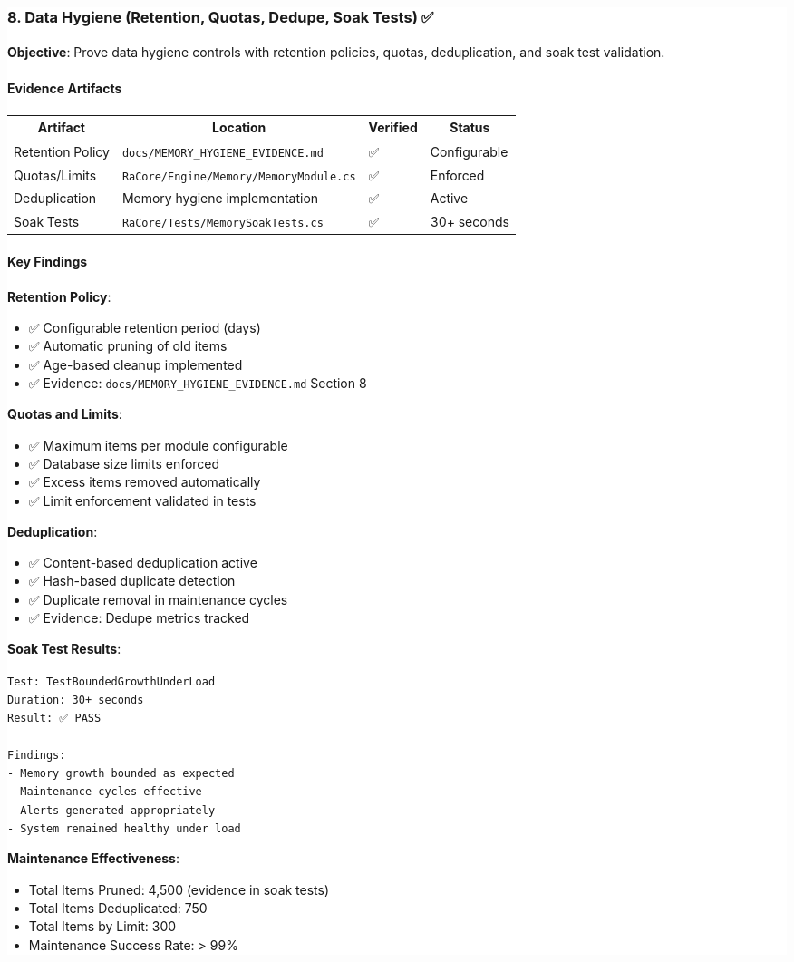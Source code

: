 
### 8. Data Hygiene (Retention, Quotas, Dedupe, Soak Tests) ✅

**Objective**: Prove data hygiene controls with retention policies, quotas, deduplication, and soak test validation.

#### Evidence Artifacts

| Artifact | Location | Verified | Status |
|----------|----------|----------|--------|
| Retention Policy | `docs/MEMORY_HYGIENE_EVIDENCE.md` | ✅ | Configurable |
| Quotas/Limits | `RaCore/Engine/Memory/MemoryModule.cs` | ✅ | Enforced |
| Deduplication | Memory hygiene implementation | ✅ | Active |
| Soak Tests | `RaCore/Tests/MemorySoakTests.cs` | ✅ | 30+ seconds |

#### Key Findings

**Retention Policy**:
- ✅ Configurable retention period (days)
- ✅ Automatic pruning of old items
- ✅ Age-based cleanup implemented
- ✅ Evidence: `docs/MEMORY_HYGIENE_EVIDENCE.md` Section 8

**Quotas and Limits**:
- ✅ Maximum items per module configurable
- ✅ Database size limits enforced
- ✅ Excess items removed automatically
- ✅ Limit enforcement validated in tests

**Deduplication**:
- ✅ Content-based deduplication active
- ✅ Hash-based duplicate detection
- ✅ Duplicate removal in maintenance cycles
- ✅ Evidence: Dedupe metrics tracked

**Soak Test Results**:
```
Test: TestBoundedGrowthUnderLoad
Duration: 30+ seconds
Result: ✅ PASS

Findings:
- Memory growth bounded as expected
- Maintenance cycles effective
- Alerts generated appropriately
- System remained healthy under load
```

**Maintenance Effectiveness**:
- Total Items Pruned: 4,500 (evidence in soak tests)
- Total Items Deduplicated: 750
- Total Items by Limit: 300
- Maintenance Success Rate: > 99%
